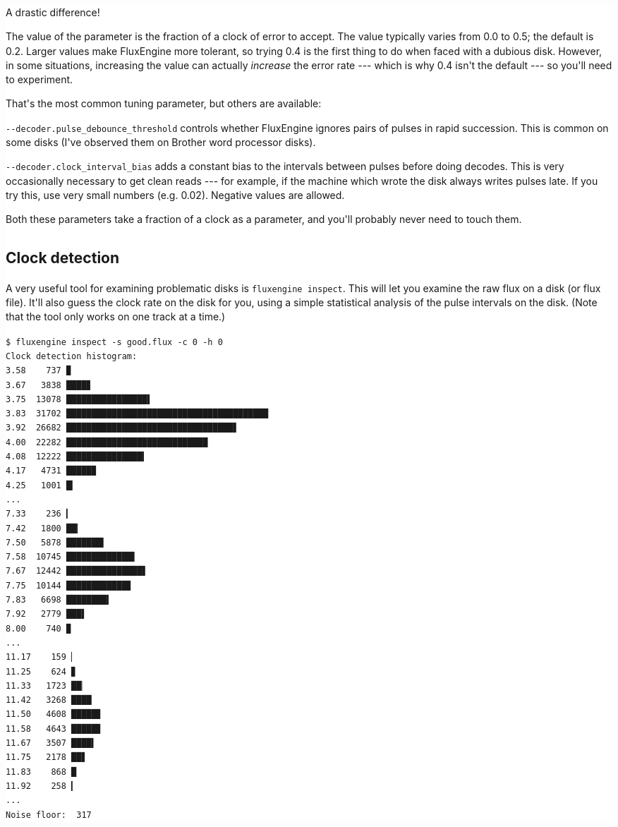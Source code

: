 A drastic difference!

The value of the parameter is the fraction of a clock of error to accept. The
value typically varies from 0.0 to 0.5; the default is 0.2. Larger values
make FluxEngine more tolerant, so trying 0.4 is the first thing to do when
faced with a dubious disk. However, in some situations, increasing the value
can actually _increase_ the error rate --- which is why 0.4 isn't the default
--- so you'll need to experiment.

That's the most common tuning parameter, but others are available:

`--decoder.pulse_debounce_threshold` controls whether FluxEngine ignores pairs of pulses in rapid succession. This is common on some disks (I've observed them on Brother word processor disks).

`--decoder.clock_interval_bias` adds a constant bias to the intervals between pulses
before doing decodes. This is very occasionally necessary to get clean reads
--- for example, if the machine which wrote the disk always writes pulses
late. If you try this, use very small numbers (e.g. 0.02). Negative values
are allowed.

Both these parameters take a fraction of a clock as a parameter, and you'll
probably never need to touch them.

Clock detection
---------------

A very useful tool for examining problematic disks is `fluxengine inspect`.
This will let you examine the raw flux on a disk (or flux file). It'll also
guess the clock rate on the disk for you, using a simple statistical analysis
of the pulse intervals on the disk. (Note that the tool only works on one
track at a time.)

```
$ fluxengine inspect -s good.flux -c 0 -h 0
Clock detection histogram:
3.58    737 ▉
3.67   3838 ████▊
3.75  13078 ████████████████▌
3.83  31702 ████████████████████████████████████████ 
3.92  26682 █████████████████████████████████▋
4.00  22282 ████████████████████████████ 
4.08  12222 ███████████████▍
4.17   4731 █████▉
4.25   1001 █▎
...
7.33    236 ▎
7.42   1800 ██▎
7.50   5878 ███████▍
7.58  10745 █████████████▌
7.67  12442 ███████████████▋
7.75  10144 ████████████▊
7.83   6698 ████████▍
7.92   2779 ███▌
8.00    740 ▉
...
11.17    159 ▏
11.25    624 ▊
11.33   1723 ██▏
11.42   3268 ████ 
11.50   4608 █████▊
11.58   4643 █████▊
11.67   3507 ████▍
11.75   2178 ██▋
11.83    868 █ 
11.92    258 ▎
...
Noise floor:  317
```